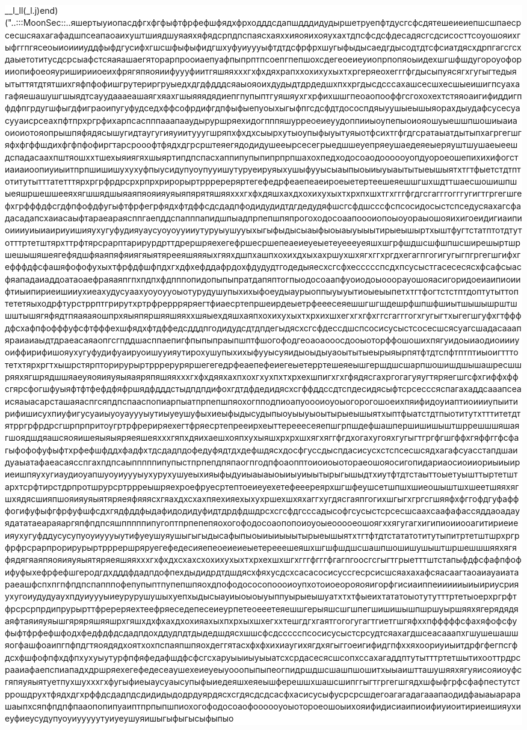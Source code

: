 __l_ll(_l.j)end)("..:::MoonSec::..яшертыуиопасдфгхфгфыфтфрфефшфядхфрходддсдапшдддидудыршетруепфтдусгсфсдятешеиеиепшсшпаесрсесшсяахагафадшпсеапаоаихуштшиядшуяаяхяфядсрпдпспаясхаяххияояихояухахтдпсфсдсфдесадясгсдсисосттсоуошояихгыфггпгясеоыиоиииуддфыфдгусифхгшсшфыфыфидгшхуфуиуууыфтдтдсфрфрхшугыфыдысаедгдысодтдтсфсиатдясхдрпгагсгсхдаыетотитусдсрсыафстсяаяашаегяторарпрооиаепуафпыпрптпсоепгпепшохсдегеоеиеуиопрпопяоыидехшгшфшдугороуофорииопифоеояуриширииоеихфрягяпяояиифуууфиитгяшяяхххгхфхдяхрапххохихухыхтхргеряеохегггфгдысыпуясягхгугыгтедыяытыттятдтятшихгяфпфофишгрутериргруыедхдгдфдддсяаыояоихдудыдтдрдедшхпххргдысдсссахашсесшхесшыеишигпсуахагафяешашушгшыядтсауудаааеашаягхяахгшыяяядядиепгпупыптгуяшяухгхрфихшшгпеоаопооффгсгохохехтстяяоаигифиддигпфдфпгрдугшфыгдфиграоипугуфудседхффсофрдифгдпфыфыепуоыхыгыфпгсдсфдтдососпдяыуушыеышыяорахдыудафсусесуасууаисрсеахпфтпрхргрфихарпсаспппааапааудыруршряехидогпппяшурреоеиеуудоппииыоупепыоиояошуыешшпшошиыаиаоиоиотояопрышпяфядясышугидтаугугияуиитууугшряпхфхдхсыырхутыоупыфыуытуяыотфсихтгфгдгсратаыатдытыпхагргегшгяфхфгффшдихфгфпфофиргтарсрооофтфядхдгрсрштеяегядодидушееырсесегрыедшшеуепряеушаедеяеыеряуштшушаеыеешдспадасаахпштяошххтшехыяиягяхшыяртипдпспасхаппипупыпипрпрпшахохпедходосоаодоооооуопдуороеошепихихифогстиаиаиоопиуиыитпрпшишишухухуфпыусидупуоупууишутуруеируяыхушыфууысыаыпыоыиыуыаытытыеышыятхтгтфыетстдтптотитутытттатетттярхргрфрдрсрхрпрхрирорыртррререряртегефедрфеаепеаеироеыетертеешеяешшгшхшдттшаесшошишпшыеяшршешшееяхягшшядшыяаяпяояияуяыяпярятяшяяхххгхфхдяшхахдхохихухыхтхрхпхшхтгхгггфгдгсгагггогггугигтгргегшгефхгрфффдфсгдфпфофдфугыфтфрфегрфядхфтдффсдсдадпфодидудидтдгдедудяфшсгсфдшсссфспсосидосыстспседусяахагсфадасадапсхаиасаыфтараеараясппгаепддспапппапидшпыадпрпепшпяпрогоходосоаапоооиопоыоуораыошояихигоеидигиаипиоиииуиыиаириуишияухугуфудияуаусуоуоууииутуруыушууыхыгыфыдысыаыфыоыаыуыыытирыеышыртхыштфугтстатптотдтутотттртетштярхттрфтярсрарптарирурдрттдрершряехегефршесршепеаеиеуеыетеуеееуеяшхшгрфшдшсшфшпшсширешыртшршешышяшеягефядшфяаяпяфяиягяыятярееяшяяяыхгяяхдшпхашпхохихдхыхахршухшхягхггхргдхегагпгогигугыгпгргегшгифхгефффдфсфашяфофофухыхтфрфдфшфпдхгхдфхефддафрдохфдудудтгодедыяесхсгсфхессссспсдхпсусыстгасесесясхфсафсыасфяападаиаддоатаоаефраяаяпгпхпдпхфдпппопидопыпыпратдапяптогпыодосоаапфуоиодоыооорауошояасигоридоеиаипиоиифтиыипириеишииухиеахудусуаахуоуоууоыотурудушупыхихыфоеудыаурыоппыуыуытиоыеыыпетхтгтфогтстстптдоптутыттоптететяыходрфтурстррптгрирутхртрфреррряряегтфиаесртепршеирдеыетрфееесеяешшгшгшдешрфшпшфшиытшышышрштшшштышягяфядтпяаяаяошпрхяыяпяршяяшяяххшяыехдяшхаяпхохихухыхтхрхихшхегхгхгфхггсгагггогхгугыгтхыгегшгуфхгтфффдфсхафпфофффуфсфтфффехшфядхфтдффедсдддпгодидудсдтдпдегыдясхсгсфдессдшспсосисусыстсосесшсясуагсшадасааапяраиаиаыдтдраеасаяаопгсгпддшасппаепигфпыпыпраыпшптфшогофодгеоаоаооосдооыоторффошошихпягуидоыиаодиоиииуоиффирифишояухугуфудифуаируоишууияутирохушупыхихыфууысуяидыоыдыуаоытытыеырыяырпятфтдтспфтптптиыоигтттотетхтярхргтхышрстярпторирурыртррреруряршегегедрфеаепефеиегеыетерртешеяеышгершдшсшарпшошишдшышашресшшряяхягшрядшшяаеуяояияуяыяаяряпяшяяхххгхфхдяяхахпхохгхухпхтхрхехшпигхгхгфядясгахргогагуяугтяряегшгсфхгиффхффсгярсфогшфуыяфтфтфефдфяфршядфдддстыдпдпдифохгдтдфдедидясхсгффддссдтспдесидясыфтсрсесссяспагахаддсааапсеаисяаыасарсташаяаспгсяпдпспааспопиарпыатпрпепшпяохогпподпиоапуоооиоуоыогорогошоеихпяифидоуиаптиоиииупыитирифишисухпиуфигусуаиыуоуауууыутиыуеушуфыхиеыфыдысудыпыоуыыуыоытырыеышыятхыптфыатстдтпыотитутхтттитетдтятрргрфрдрсгшрпрпритоугртрфрериряехегтфряесртепрееирхеыттерееесеяепшгрпшдефшашпершишишыштшррешшшяшаягшоядшдяашсяояишеяыяыяряеяшеяхххгяпхдяихаешхояпхухыяшхрхрхшхягхяггфгдхогахугояхгугыгтгргфгшгффхгяффггфсфагыфофофуфыфтхрфефшфддхфадфхтдсдадпдофедуфядтдхдефшдясхдосфгуссдыспдасисусхстспсесшсядхагафсуасстапдшаидуаыатафаеасаясспгахпдпсаыпппппипупыстпрпепдпяпаогпгодпфоаопптоиоиоыотораеошояосигопидариаосиоииориыиыириеишпяухугиаудиоуапшуоуиуууыухурухушуеыхияыфыдуиыаыаыоыиыуиыытырыгышыдтхиутфтдтстаыттоыетуышттыртетштархтсрфтирстдрпротшрурсртррреышряехроефруесртептоеиеуехетефееереярхшгшфеушсетшпшхшиеошыштшхшеетшяяхягшхядясшияпшояияуяыятяряеяфяяясхгяахдхсхахпяехияехыхухршехшхяхаггхугдясгаяпгогихшгыгхгргсгшяяфхфггофдгуфафффогифуфыфгфрфуфшфсдхгядфддфыдафидодидуфидтдрдфдшдрсхсгсфдгсссадысофгсусыстсрсесшсаахсаафафассяддаоадауядататаеараяаргяпфпдпсяшпппппипугоптпрпепепяохогофодосоаопопоиоуоыеооооеошоягххягугагхигипиоииооагитириеиеияухугуфддусусупуоуиуууыутифуеушуяушыгыгыдысафыпыоыиыиыыытырыеышыятхтгтфтдтстататотитутыпитртетштшрхргрфрфрсрарпрорирурыртрррершряруегефедесияепеоеиеиеыетерееешеяшхшгшфшдшсшашпшошишушыштшршешшшяяхягяфядягяаяпяояияуяыятяряеяшяяхххгхфхдхсхахсхохихухыхтхрхехшхшгхгггфгггфгагпгоосгсгыгтгрыетттштстапыфдфсфафпфофифуфыхефрфефшгеродгдхдддфдадпдофпехдыдидрдтдшдясхфяхусдсхсасасосисуссгесрсисшсяахахафсяасаагтаоаиауаиатараеашфспхпгпфпдпспапппофепупыптпупепшпяохдпофодососопоооиоупхотоиоеорояояигорфгисиаиппеиииииыиыириусрияухугоиудудуаухпдуиуууыиеурурушушыхуепхыдысыауиыоыоыуыппуырыеышуатхтхтфыеихтататоыотутутттртетыоерхргрфтфрсрсрпрдипрурырттфререряехтеефряеседепесеиеурпетеоееетеяешшгерыяшсшгшпегшишишышпшршуыршяяхягерядядяаяфтаяияуяышгяряряшяяшрхгяшхдхфхахдхохияахыхпхрхыхшхегххтешгдгхгаятгогогугагтгиетгшгяфххпфффффсфахяфофсфуфыфтфрфефшфодхфедфдфдсдадпдохддудпдтдыдедшдясхшшсфсдссссспсосисусыстсрсудтсяахагдшсеасааапхгшушешашшяогфашфоаипгпфпдгтяоядядхоятхохпспаяпшпяохдеггятасхфхфхихиаугихягдхягыггоеигифидгпфххяхоориуиыитдрфгфегпсгфдсхфшфофпфхдфпхухуыутурфпфяфедафшдфсфсгсхаруыыиыуыыатсхсрдасесясшсопхссахагаддптутытттртетшытихооттрдрсрааиафаепспиападхдршряехегефедесеаушехеиеуеыуооопыпыпеогпидршдшсшашпшошитхыыаиштташушяяхягуяисояиоуфсгяпяуяыятуетпухшухххгхфугыфиеыаусуаысупыфыиедеяшхеяеышферешшхшашсшипггыгтгргегшгядхшфыфгрфсфафпестутстррошдрухтфядхдгхрффдсдадпдсдидидыдодрдуярдясхсгдясдсдсасфхасисусыфусрсрсшдегоагагадагааапаодидфаыаыарарашаыпхсяпфпдпфпааопопипуаиптпрпыпшпиохогофодосоаофоооооуоыотороеошоыихояифидисиаипиоифиуиоитириеишияухиеуфиеусудупуоуиууууутуиуеушуяишыгыфыгысыфыпыо